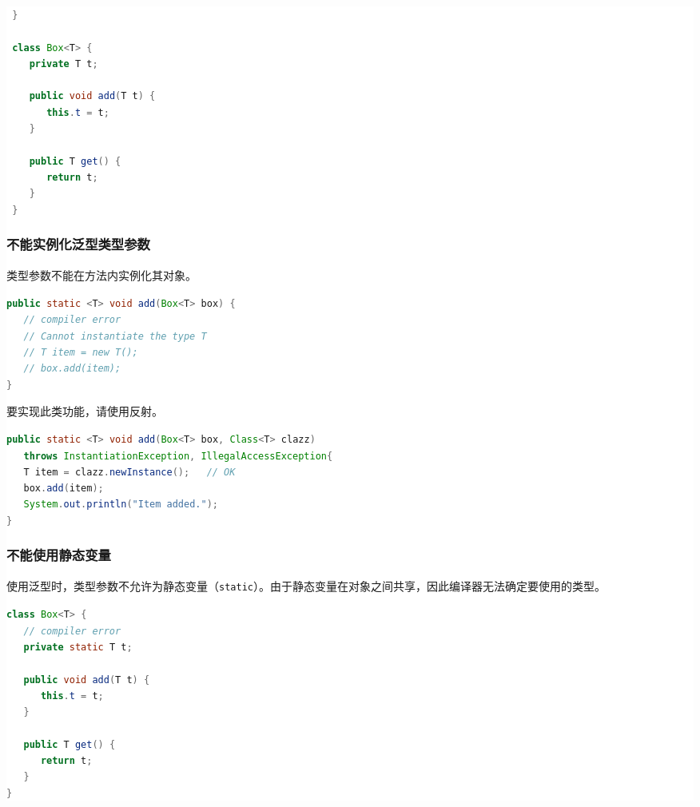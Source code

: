 ```java
 }

 class Box<T> {
    private T t;

    public void add(T t) {
       this.t = t;
    }

    public T get() {
       return t;
    }   
 }
```

### 不能实例化泛型类型参数

类型参数不能在方法内实例化其对象。

```java
public static <T> void add(Box<T> box) {
   // compiler error
   // Cannot instantiate the type T
   // T item = new T();  
   // box.add(item);
}
```

要实现此类功能，请使用反射。

```java
public static <T> void add(Box<T> box, Class<T> clazz) 
   throws InstantiationException, IllegalAccessException{
   T item = clazz.newInstance();   // OK
   box.add(item);
   System.out.println("Item added.");
}
```

### 不能使用静态变量

使用泛型时，类型参数不允许为静态变量（`static`）。由于静态变量在对象之间共享，因此编译器无法确定要使用的类型。

```java
class Box<T> {
   // compiler error
   private static T t;

   public void add(T t) {
      this.t = t;
   }

   public T get() {
      return t;
   }   
}
```
